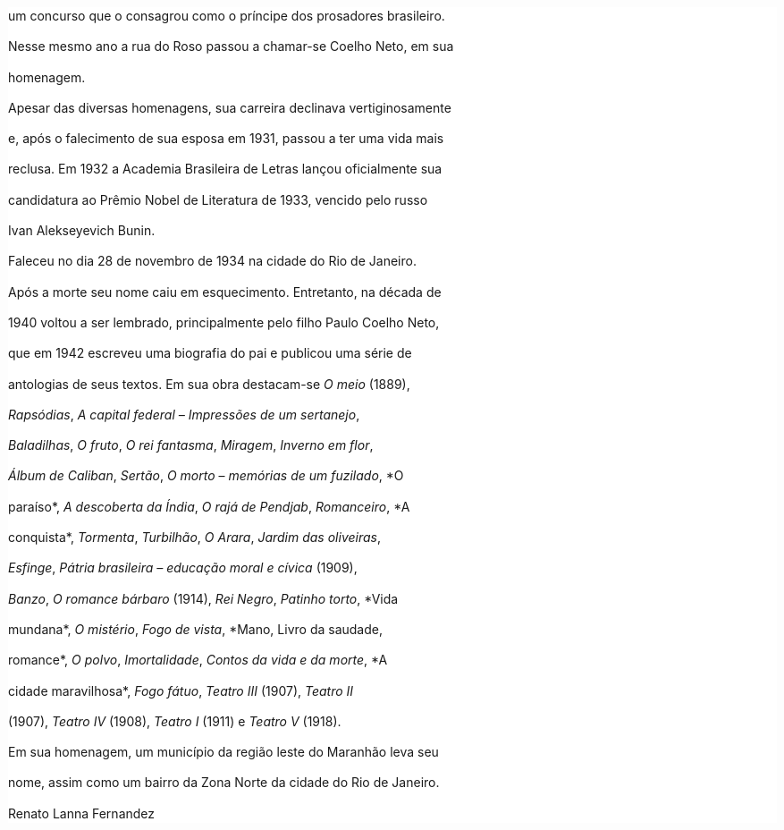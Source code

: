um concurso que o consagrou como o príncipe dos prosadores brasileiro.

Nesse mesmo ano a rua do Roso passou a chamar-se Coelho Neto, em sua

homenagem.



Apesar das diversas homenagens, sua carreira declinava vertiginosamente

e, após o falecimento de sua esposa em 1931, passou a ter uma vida mais

reclusa. Em 1932 a Academia Brasileira de Letras lançou oficialmente sua

candidatura ao Prêmio Nobel de Literatura de 1933, vencido pelo russo

Ivan Alekseyevich Bunin.



Faleceu no dia 28 de novembro de 1934 na cidade do Rio de Janeiro.



Após a morte seu nome caiu em esquecimento. Entretanto, na década de

1940 voltou a ser lembrado, principalmente pelo filho Paulo Coelho Neto,

que em 1942 escreveu uma biografia do pai e publicou uma série de

antologias de seus textos. Em sua obra destacam-se *O meio* (1889),

*Rapsódias*, *A capital federal – Impressões de um sertanejo*,

*Baladilhas*, *O fruto*, *O rei fantasma*, *Miragem*, *Inverno em flor*,

*Álbum de Caliban*, *Sertão*, *O morto* – *memórias de um fuzilado*, *O

paraíso*, *A descoberta da Índia*, *O rajá de Pendjab*, *Romanceiro*, *A

conquista*, *Tormenta*, *Turbilhão*, *O Arara*, *Jardim das oliveiras*,

*Esfinge*, *Pátria brasileira – educação moral e cívica* (1909),

*Banzo*, *O romance bárbaro* (1914), *Rei Negro*, *Patinho torto*, *Vida

mundana*, *O mistério*, *Fogo de vista*, *Mano, Livro da saudade,

romance*, *O polvo*, *Imortalidade*, *Contos da vida e da morte*, *A

cidade maravilhosa*, *Fogo fátuo*, *Teatro III* (1907), *Teatro II*

(1907), *Teatro IV* (1908), *Teatro I* (1911) e *Teatro V* (1918).



Em sua homenagem, um município da região leste do Maranhão leva seu

nome, assim como um bairro da Zona Norte da cidade do Rio de Janeiro.



Renato Lanna Fernandez



